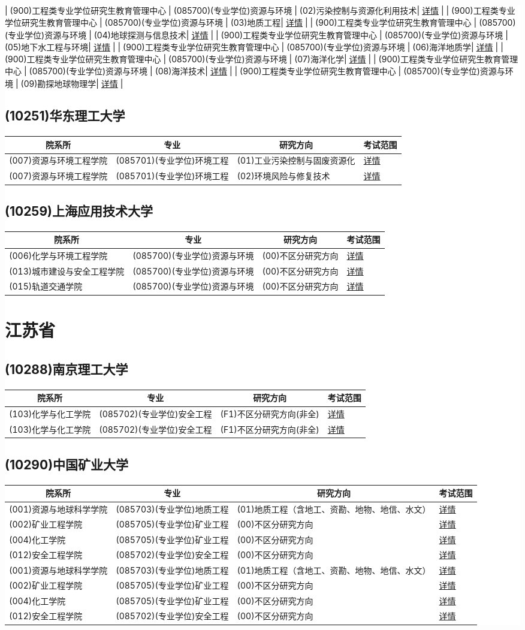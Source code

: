  | (900)工程类专业学位研究生教育管理中心 | (085700)(专业学位)资源与环境 | (02)污染控制与资源化利用技术| [详情](https://yz.chsi.com.cn/zsml/kskm.jsp?id=1024721900085700022) |
 | (900)工程类专业学位研究生教育管理中心 | (085700)(专业学位)资源与环境 | (03)地质工程| [详情](https://yz.chsi.com.cn/zsml/kskm.jsp?id=1024721900085700032) |
 | (900)工程类专业学位研究生教育管理中心 | (085700)(专业学位)资源与环境 | (04)地球探测与信息技术| [详情](https://yz.chsi.com.cn/zsml/kskm.jsp?id=1024721900085700042) |
 | (900)工程类专业学位研究生教育管理中心 | (085700)(专业学位)资源与环境 | (05)地下水工程与环境| [详情](https://yz.chsi.com.cn/zsml/kskm.jsp?id=1024721900085700052) |
 | (900)工程类专业学位研究生教育管理中心 | (085700)(专业学位)资源与环境 | (06)海洋地质学| [详情](https://yz.chsi.com.cn/zsml/kskm.jsp?id=1024721900085700062) |
 | (900)工程类专业学位研究生教育管理中心 | (085700)(专业学位)资源与环境 | (07)海洋化学| [详情](https://yz.chsi.com.cn/zsml/kskm.jsp?id=1024721900085700072) |
 | (900)工程类专业学位研究生教育管理中心 | (085700)(专业学位)资源与环境 | (08)海洋技术| [详情](https://yz.chsi.com.cn/zsml/kskm.jsp?id=1024721900085700082) |
 | (900)工程类专业学位研究生教育管理中心 | (085700)(专业学位)资源与环境 | (09)勘探地球物理学| [详情](https://yz.chsi.com.cn/zsml/kskm.jsp?id=1024721900085700092) |
## (10251)华东理工大学
| 院系所   |  专业  |  研究方向  |   考试范围 |  
| - | - | - |  - |   
 | (007)资源与环境工程学院 | (085701)(专业学位)环境工程 | (01)工业污染控制与固废资源化| [详情](https://yz.chsi.com.cn/zsml/kskm.jsp?id=1025121007085701012) |
 | (007)资源与环境工程学院 | (085701)(专业学位)环境工程 | (02)环境风险与修复技术| [详情](https://yz.chsi.com.cn/zsml/kskm.jsp?id=1025121007085701022) |
## (10259)上海应用技术大学
| 院系所   |  专业  |  研究方向  |   考试范围 |  
| - | - | - |  - |   
 | (006)化学与环境工程学院 | (085700)(专业学位)资源与环境 | (00)不区分研究方向| [详情](https://yz.chsi.com.cn/zsml/kskm.jsp?id=1025921006085700002) |
 | (013)城市建设与安全工程学院 | (085700)(专业学位)资源与环境 | (00)不区分研究方向| [详情](https://yz.chsi.com.cn/zsml/kskm.jsp?id=1025921013085700002) |
 | (015)轨道交通学院 | (085700)(专业学位)资源与环境 | (00)不区分研究方向| [详情](https://yz.chsi.com.cn/zsml/kskm.jsp?id=1025921015085700002) |
# 江苏省
## (10288)南京理工大学
| 院系所   |  专业  |  研究方向  |   考试范围 |  
| - | - | - |  - |   
 | (103)化学与化工学院 | (085702)(专业学位)安全工程 | (F1)不区分研究方向(非全)| [详情](https://yz.chsi.com.cn/zsml/kskm.jsp?id=1028821103085702F12) |
 | (103)化学与化工学院 | (085702)(专业学位)安全工程 | (F1)不区分研究方向(非全)| [详情](https://yz.chsi.com.cn/zsml/kskm.jsp?id=1028823103085702F12) |
## (10290)中国矿业大学
| 院系所   |  专业  |  研究方向  |   考试范围 |  
| - | - | - |  - |   
 | (001)资源与地球科学学院 | (085703)(专业学位)地质工程 | (01)地质工程（含地工、资勘、地物、地信、水文）| [详情](https://yz.chsi.com.cn/zsml/kskm.jsp?id=1029021001085703012) |
 | (002)矿业工程学院 | (085705)(专业学位)矿业工程 | (00)不区分研究方向| [详情](https://yz.chsi.com.cn/zsml/kskm.jsp?id=1029021002085705002) |
 | (004)化工学院 | (085705)(专业学位)矿业工程 | (00)不区分研究方向| [详情](https://yz.chsi.com.cn/zsml/kskm.jsp?id=1029021004085705002) |
 | (012)安全工程学院 | (085702)(专业学位)安全工程 | (00)不区分研究方向| [详情](https://yz.chsi.com.cn/zsml/kskm.jsp?id=1029021012085702002) |
 | (001)资源与地球科学学院 | (085703)(专业学位)地质工程 | (01)地质工程（含地工、资勘、地物、地信、水文）| [详情](https://yz.chsi.com.cn/zsml/kskm.jsp?id=1029023001085703012) |
 | (002)矿业工程学院 | (085705)(专业学位)矿业工程 | (00)不区分研究方向| [详情](https://yz.chsi.com.cn/zsml/kskm.jsp?id=1029023002085705002) |
 | (004)化工学院 | (085705)(专业学位)矿业工程 | (00)不区分研究方向| [详情](https://yz.chsi.com.cn/zsml/kskm.jsp?id=1029023004085705002) |
 | (012)安全工程学院 | (085702)(专业学位)安全工程 | (00)不区分研究方向| [详情](https://yz.chsi.com.cn/zsml/kskm.jsp?id=1029023012085702002) |